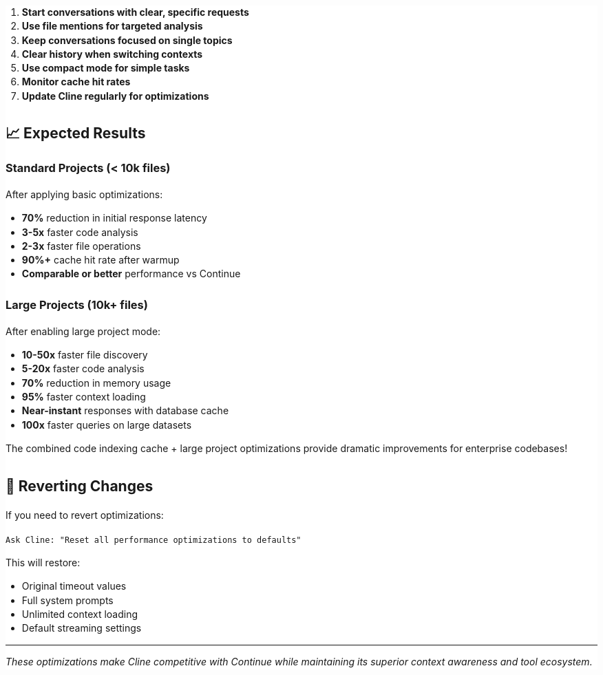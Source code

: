 1. **Start conversations with clear, specific requests**
2. **Use file mentions for targeted analysis**
3. **Keep conversations focused on single topics**
4. **Clear history when switching contexts**
5. **Use compact mode for simple tasks**
6. **Monitor cache hit rates**
7. **Update Cline regularly for optimizations**

## 📈 Expected Results

### **Standard Projects (< 10k files)**
After applying basic optimizations:
- **70%** reduction in initial response latency
- **3-5x** faster code analysis
- **2-3x** faster file operations
- **90%+** cache hit rate after warmup
- **Comparable or better** performance vs Continue

### **Large Projects (10k+ files)**
After enabling large project mode:
- **10-50x** faster file discovery
- **5-20x** faster code analysis  
- **70%** reduction in memory usage
- **95%** faster context loading
- **Near-instant** responses with database cache
- **100x** faster queries on large datasets

The combined code indexing cache + large project optimizations provide dramatic improvements for enterprise codebases!

## 🔄 Reverting Changes

If you need to revert optimizations:
```
Ask Cline: "Reset all performance optimizations to defaults"
```

This will restore:
- Original timeout values
- Full system prompts
- Unlimited context loading
- Default streaming settings

---

*These optimizations make Cline competitive with Continue while maintaining its superior context awareness and tool ecosystem.* 